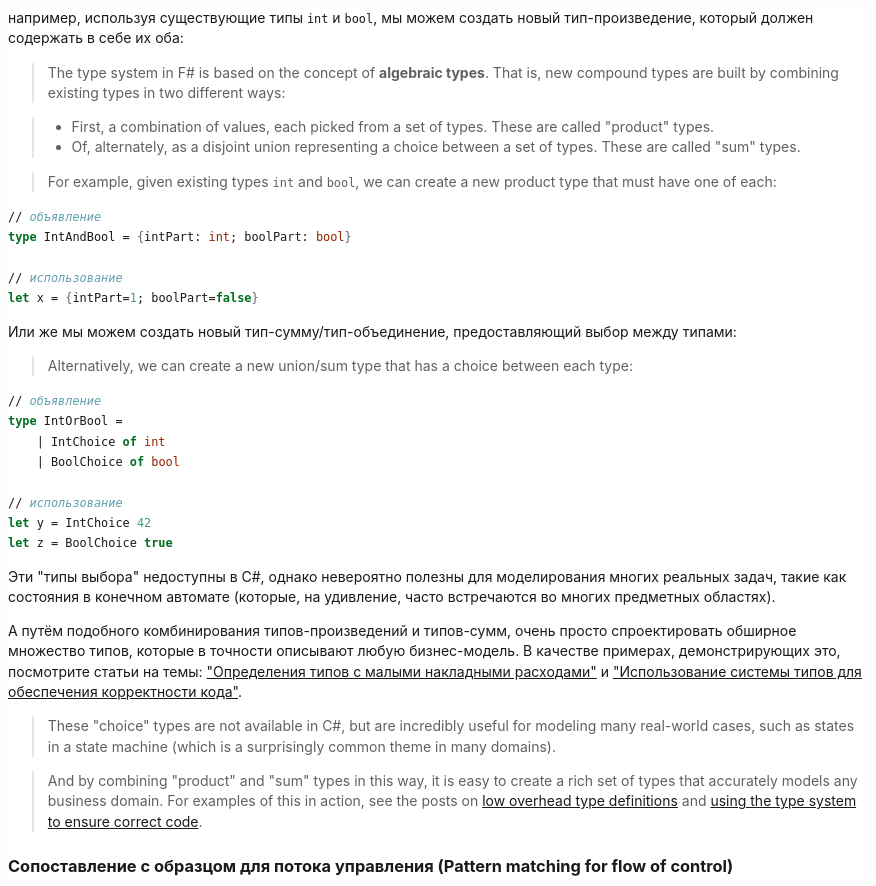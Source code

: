 например, используя существующие типы `int` и `bool`, мы можем создать новый тип-произведение, который должен содержать в себе их оба:

> The type system in F# is based on the concept of **algebraic types**. That is, new compound types are built by combining existing types in two different ways:

> * First, a combination of values, each picked from a set of types. These are called "product" types.
> * Of, alternately, as a disjoint union representing a choice between a set of types. These are called "sum" types.

> For example, given existing types `int` and `bool`, we can create a new product type that must have one of each:

```fsharp
// объявление
type IntAndBool = {intPart: int; boolPart: bool}

// использование
let x = {intPart=1; boolPart=false}
```

Или же мы можем создать новый тип-сумму/тип-объединение, предоставляющий выбор между типами:

> Alternatively, we can create a new union/sum type that has a choice between each type:

```fsharp
// объявление
type IntOrBool =
	| IntChoice of int
	| BoolChoice of bool

// использование
let y = IntChoice 42
let z = BoolChoice true
```

Эти "типы выбора" недоступны в C#, однако невероятно полезны для моделирования многих реальных задач, такие как состояния в конечном автомате (которые, на удивление, часто встречаются во многих предметных областях).

А путём подобного комбинирования типов-произведений и типов-сумм, очень просто спроектировать обширное множество типов, которые в точности описывают любую бизнес-модель. В качестве примерах, демонстрирующих это, посмотрите статьи на темы: ["Определения типов с малыми накладными расходами"](../posts/conciseness-type-definitions.md) и ["Использование системы типов для обеспечения корректности кода"](../posts/correctness-type-checking).

> These "choice" types are not available in C#, but are incredibly useful for modeling many real-world cases, such as states in a state machine (which is a surprisingly common theme in many domains).

> And by combining "product" and "sum" types in this way, it is easy to create a rich set of types that accurately models any business domain.
> For examples of this in action, see the posts on [low overhead type definitions](../posts/conciseness-type-definitions.md) and [using the type system to ensure correct code](../posts/correctness-type-checking).


### Сопоставление с образцом для потока управления (Pattern matching for flow of control)
